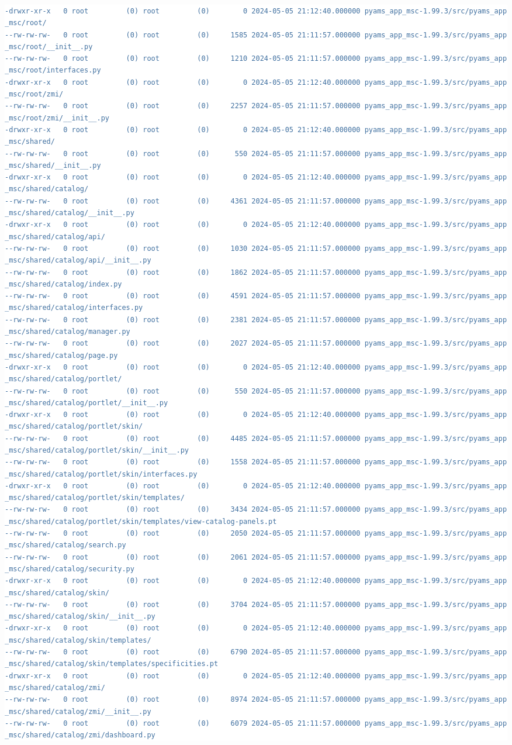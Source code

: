 ```diff
-drwxr-xr-x   0 root         (0) root         (0)        0 2024-05-05 21:12:40.000000 pyams_app_msc-1.99.3/src/pyams_app_msc/root/
--rw-rw-rw-   0 root         (0) root         (0)     1585 2024-05-05 21:11:57.000000 pyams_app_msc-1.99.3/src/pyams_app_msc/root/__init__.py
--rw-rw-rw-   0 root         (0) root         (0)     1210 2024-05-05 21:11:57.000000 pyams_app_msc-1.99.3/src/pyams_app_msc/root/interfaces.py
-drwxr-xr-x   0 root         (0) root         (0)        0 2024-05-05 21:12:40.000000 pyams_app_msc-1.99.3/src/pyams_app_msc/root/zmi/
--rw-rw-rw-   0 root         (0) root         (0)     2257 2024-05-05 21:11:57.000000 pyams_app_msc-1.99.3/src/pyams_app_msc/root/zmi/__init__.py
-drwxr-xr-x   0 root         (0) root         (0)        0 2024-05-05 21:12:40.000000 pyams_app_msc-1.99.3/src/pyams_app_msc/shared/
--rw-rw-rw-   0 root         (0) root         (0)      550 2024-05-05 21:11:57.000000 pyams_app_msc-1.99.3/src/pyams_app_msc/shared/__init__.py
-drwxr-xr-x   0 root         (0) root         (0)        0 2024-05-05 21:12:40.000000 pyams_app_msc-1.99.3/src/pyams_app_msc/shared/catalog/
--rw-rw-rw-   0 root         (0) root         (0)     4361 2024-05-05 21:11:57.000000 pyams_app_msc-1.99.3/src/pyams_app_msc/shared/catalog/__init__.py
-drwxr-xr-x   0 root         (0) root         (0)        0 2024-05-05 21:12:40.000000 pyams_app_msc-1.99.3/src/pyams_app_msc/shared/catalog/api/
--rw-rw-rw-   0 root         (0) root         (0)     1030 2024-05-05 21:11:57.000000 pyams_app_msc-1.99.3/src/pyams_app_msc/shared/catalog/api/__init__.py
--rw-rw-rw-   0 root         (0) root         (0)     1862 2024-05-05 21:11:57.000000 pyams_app_msc-1.99.3/src/pyams_app_msc/shared/catalog/index.py
--rw-rw-rw-   0 root         (0) root         (0)     4591 2024-05-05 21:11:57.000000 pyams_app_msc-1.99.3/src/pyams_app_msc/shared/catalog/interfaces.py
--rw-rw-rw-   0 root         (0) root         (0)     2381 2024-05-05 21:11:57.000000 pyams_app_msc-1.99.3/src/pyams_app_msc/shared/catalog/manager.py
--rw-rw-rw-   0 root         (0) root         (0)     2027 2024-05-05 21:11:57.000000 pyams_app_msc-1.99.3/src/pyams_app_msc/shared/catalog/page.py
-drwxr-xr-x   0 root         (0) root         (0)        0 2024-05-05 21:12:40.000000 pyams_app_msc-1.99.3/src/pyams_app_msc/shared/catalog/portlet/
--rw-rw-rw-   0 root         (0) root         (0)      550 2024-05-05 21:11:57.000000 pyams_app_msc-1.99.3/src/pyams_app_msc/shared/catalog/portlet/__init__.py
-drwxr-xr-x   0 root         (0) root         (0)        0 2024-05-05 21:12:40.000000 pyams_app_msc-1.99.3/src/pyams_app_msc/shared/catalog/portlet/skin/
--rw-rw-rw-   0 root         (0) root         (0)     4485 2024-05-05 21:11:57.000000 pyams_app_msc-1.99.3/src/pyams_app_msc/shared/catalog/portlet/skin/__init__.py
--rw-rw-rw-   0 root         (0) root         (0)     1558 2024-05-05 21:11:57.000000 pyams_app_msc-1.99.3/src/pyams_app_msc/shared/catalog/portlet/skin/interfaces.py
-drwxr-xr-x   0 root         (0) root         (0)        0 2024-05-05 21:12:40.000000 pyams_app_msc-1.99.3/src/pyams_app_msc/shared/catalog/portlet/skin/templates/
--rw-rw-rw-   0 root         (0) root         (0)     3434 2024-05-05 21:11:57.000000 pyams_app_msc-1.99.3/src/pyams_app_msc/shared/catalog/portlet/skin/templates/view-catalog-panels.pt
--rw-rw-rw-   0 root         (0) root         (0)     2050 2024-05-05 21:11:57.000000 pyams_app_msc-1.99.3/src/pyams_app_msc/shared/catalog/search.py
--rw-rw-rw-   0 root         (0) root         (0)     2061 2024-05-05 21:11:57.000000 pyams_app_msc-1.99.3/src/pyams_app_msc/shared/catalog/security.py
-drwxr-xr-x   0 root         (0) root         (0)        0 2024-05-05 21:12:40.000000 pyams_app_msc-1.99.3/src/pyams_app_msc/shared/catalog/skin/
--rw-rw-rw-   0 root         (0) root         (0)     3704 2024-05-05 21:11:57.000000 pyams_app_msc-1.99.3/src/pyams_app_msc/shared/catalog/skin/__init__.py
-drwxr-xr-x   0 root         (0) root         (0)        0 2024-05-05 21:12:40.000000 pyams_app_msc-1.99.3/src/pyams_app_msc/shared/catalog/skin/templates/
--rw-rw-rw-   0 root         (0) root         (0)     6790 2024-05-05 21:11:57.000000 pyams_app_msc-1.99.3/src/pyams_app_msc/shared/catalog/skin/templates/specificities.pt
-drwxr-xr-x   0 root         (0) root         (0)        0 2024-05-05 21:12:40.000000 pyams_app_msc-1.99.3/src/pyams_app_msc/shared/catalog/zmi/
--rw-rw-rw-   0 root         (0) root         (0)     8974 2024-05-05 21:11:57.000000 pyams_app_msc-1.99.3/src/pyams_app_msc/shared/catalog/zmi/__init__.py
--rw-rw-rw-   0 root         (0) root         (0)     6079 2024-05-05 21:11:57.000000 pyams_app_msc-1.99.3/src/pyams_app_msc/shared/catalog/zmi/dashboard.py
```